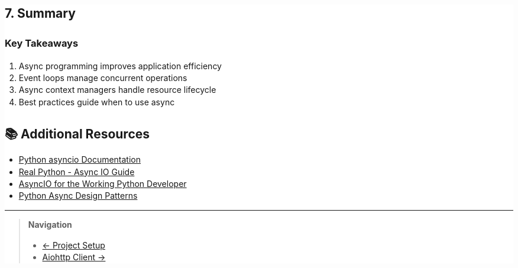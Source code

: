 ## 7. Summary

### Key Takeaways
1. Async programming improves application efficiency
2. Event loops manage concurrent operations
3. Async context managers handle resource lifecycle
4. Best practices guide when to use async

## 📚 Additional Resources
- [Python asyncio Documentation](https://docs.python.org/3/library/asyncio.html)
- [Real Python - Async IO Guide](https://realpython.com/async-io-python/)
- [AsyncIO for the Working Python Developer](https://www.youtube.com/watch?v=iG6fr81xHKA)
- [Python Async Design Patterns](https://docs.python.org/3/library/asyncio-dev.html)

---

> **Navigation**
> - [← Project Setup](../01-basics/09-Python-Project-Setup.md)
> - [Aiohttp Client →](11-Python-Aiohttp-Client.md)
